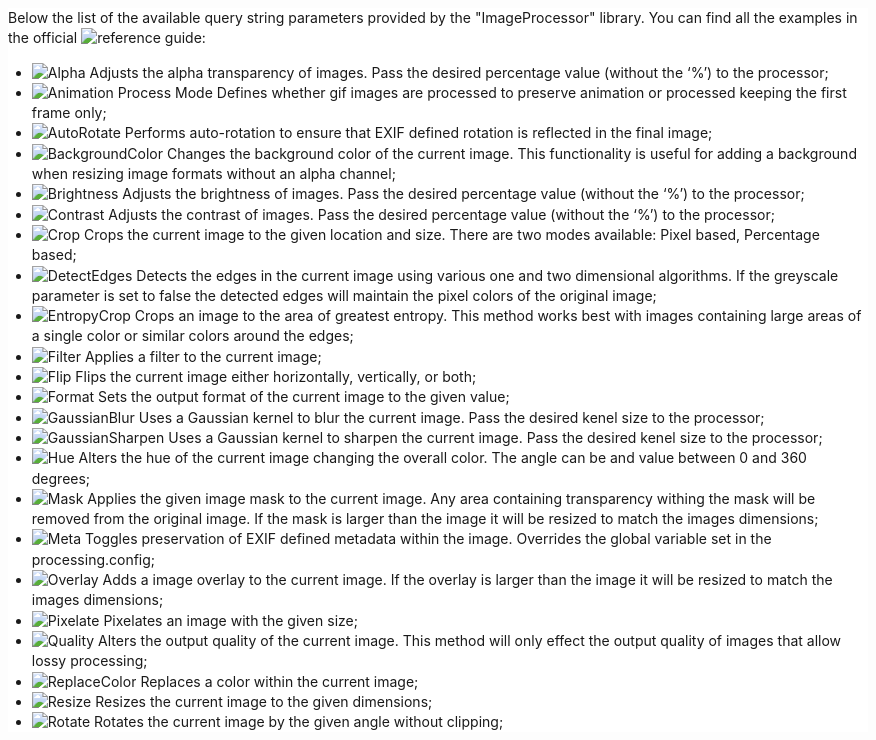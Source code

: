 Below the list of the available query string parameters provided by the "ImageProcessor" library. You can find all the examples in the official ![reference guide](https://imageprocessor.org/imageprocessor-web/imageprocessingmodule/#methods): 

- ![Alpha](https://imageprocessor.org/imageprocessor-web/imageprocessingmodule/alpha/) Adjusts the alpha transparency of images. Pass the desired percentage value (without the ‘%’) to the processor;
- ![Animation Process Mode](https://imageprocessor.org/imageprocessor-web/imageprocessingmodule/animationprocessmode/) Defines whether gif images are processed to preserve animation or processed keeping the first frame only;
- ![AutoRotate](https://imageprocessor.org/imageprocessor-web/imageprocessingmodule/autorotate/) Performs auto-rotation to ensure that EXIF defined rotation is reflected in the final image;
- ![BackgroundColor](https://imageprocessor.org/imageprocessor-web/imageprocessingmodule/backgroundcolor/) Changes the background color of the current image. This functionality is useful for adding a background when resizing image formats without an alpha channel;
- ![Brightness](https://imageprocessor.org/imageprocessor-web/imageprocessingmodule/brightness/) Adjusts the brightness of images. Pass the desired percentage value (without the ‘%’) to the processor;
- ![Contrast](https://imageprocessor.org/imageprocessor-web/imageprocessingmodule/contrast/) Adjusts the contrast of images. Pass the desired percentage value (without the ‘%’) to the processor;
- ![Crop](https://imageprocessor.org/imageprocessor-web/imageprocessingmodule/crop/) Crops the current image to the given location and size. There are two modes available: Pixel based, Percentage based;
- ![DetectEdges](https://imageprocessor.org/imageprocessor-web/imageprocessingmodule/detectedges/) Detects the edges in the current image using various one and two dimensional algorithms. If the greyscale parameter is set to false the detected edges will maintain the pixel colors of the original image;
- ![EntropyCrop](https://imageprocessor.org/imageprocessor-web/imageprocessingmodule/entropycrop/)  Crops an image to the area of greatest entropy. This method works best with images containing large areas of a single color or similar colors around the edges;
- ![Filter](https://imageprocessor.org/imageprocessor-web/imageprocessingmodule/filter/) Applies a filter to the current image;
- ![Flip](https://imageprocessor.org/imageprocessor-web/imageprocessingmodule/flip/) Flips the current image either horizontally, vertically, or both;
- ![Format](https://imageprocessor.org/imageprocessor-web/imageprocessingmodule/format/) Sets the output format of the current image to the given value;
- ![GaussianBlur](https://imageprocessor.org/imageprocessor-web/imageprocessingmodule/gaussianblur/)  Uses a Gaussian kernel to blur the current image. Pass the desired kenel size to the processor;
- ![GaussianSharpen](https://imageprocessor.org/imageprocessor-web/imageprocessingmodule/gaussiansharpen/)  Uses a Gaussian kernel to sharpen the current image. Pass the desired kenel size to the processor;
- ![Hue](https://imageprocessor.org/imageprocessor-web/imageprocessingmodule/hue/)  Alters the hue of the current image changing the overall color. The angle can be and value between 0 and 360 degrees;
- ![Mask](https://imageprocessor.org/imageprocessor-web/imageprocessingmodule/mask/)  Applies the given image mask to the current image. Any area containing transparency withing the mask will be removed from the original image. If the mask is larger than the image it will be resized to match the images dimensions;
- ![Meta](https://imageprocessor.org/imageprocessor-web/imageprocessingmodule/meta/) Toggles preservation of EXIF defined metadata within the image. Overrides the global variable set in the processing.config;
- ![Overlay](https://imageprocessor.org/imageprocessor-web/imageprocessingmodule/overlay/)  Adds a image overlay to the current image. If the overlay is larger than the image it will be resized to match the images dimensions;
- ![Pixelate](https://imageprocessor.org/imageprocessor-web/imageprocessingmodule/pixelate/) Pixelates an image with the given size;
- ![Quality](https://imageprocessor.org/imageprocessor-web/imageprocessingmodule/quality/) Alters the output quality of the current image. This method will only effect the output quality of images that allow lossy processing;
- ![ReplaceColor](https://imageprocessor.org/imageprocessor-web/imageprocessingmodule/replacecolor/) Replaces a color within the current image;
- ![Resize](https://imageprocessor.org/imageprocessor-web/imageprocessingmodule/resize/) Resizes the current image to the given dimensions;
- ![Rotate](https://imageprocessor.org/imageprocessor-web/imageprocessingmodule/rotate/) Rotates the current image by the given angle without clipping;